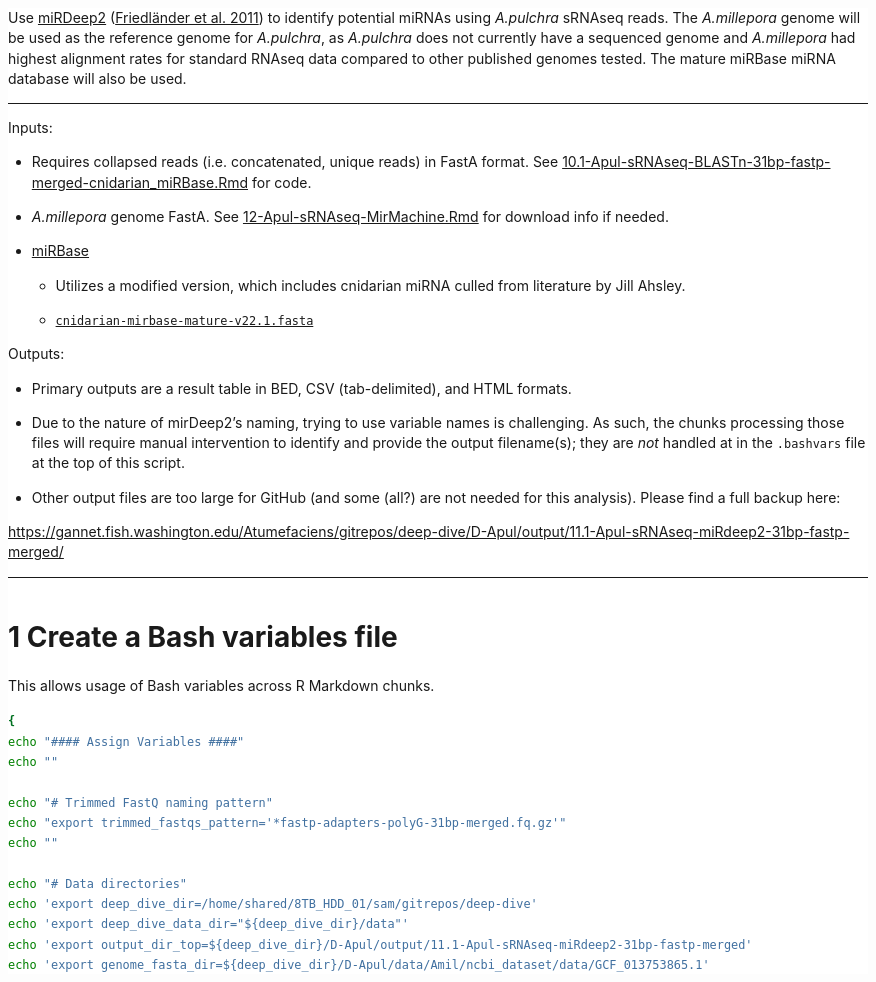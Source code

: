 Use [miRDeep2](https://github.com/rajewsky-lab/mirdeep2) ([Friedländer
et al. 2011](#ref-friedländer2011)) to identify potential miRNAs using
*A.pulchra* sRNAseq reads. The *A.millepora* genome will be used as the
reference genome for *A.pulchra*, as *A.pulchra* does not currently have
a sequenced genome and *A.millepora* had highest alignment rates for
standard RNAseq data compared to other published genomes tested. The
mature miRBase miRNA database will also be used.

------------------------------------------------------------------------

Inputs:

- Requires collapsed reads (i.e. concatenated, unique reads) in FastA
  format. See
  [10.1-Apul-sRNAseq-BLASTn-31bp-fastp-merged-cnidarian_miRBase.Rmd](./10.1-Apul-sRNAseq-BLASTn-31bp-fastp-merged-cnidarian_miRBase.Rmd)
  for code.

- *A.millepora* genome FastA. See
  [12-Apul-sRNAseq-MirMachine.Rmd](https://github.com/urol-e5/deep-dive/blob/main/D-Apul/code/12-Apul-sRNAseq-MirMachine.Rmd)
  for download info if needed.

- [miRBase](https://mirbase.org/download/)

  - Utilizes a modified version, which includes cnidarian miRNA culled
    from literature by Jill Ahsley.

  - [`cnidarian-mirbase-mature-v22.1.fasta`](../../data/cnidarian-mirbase-mature-v22.1.fasta)

Outputs:

- Primary outputs are a result table in BED, CSV (tab-delimited), and
  HTML formats.

- Due to the nature of mirDeep2’s naming, trying to use variable names
  is challenging. As such, the chunks processing those files will
  require manual intervention to identify and provide the output
  filename(s); they are *not* handled at in the `.bashvars` file at the
  top of this script.

- Other output files are too large for GitHub (and some (all?) are not
  needed for this analysis). Please find a full backup here:

<https://gannet.fish.washington.edu/Atumefaciens/gitrepos/deep-dive/D-Apul/output/11.1-Apul-sRNAseq-miRdeep2-31bp-fastp-merged/>

------------------------------------------------------------------------

# 1 Create a Bash variables file

This allows usage of Bash variables across R Markdown chunks.

``` bash
{
echo "#### Assign Variables ####"
echo ""

echo "# Trimmed FastQ naming pattern"
echo "export trimmed_fastqs_pattern='*fastp-adapters-polyG-31bp-merged.fq.gz'"
echo ""

echo "# Data directories"
echo 'export deep_dive_dir=/home/shared/8TB_HDD_01/sam/gitrepos/deep-dive'
echo 'export deep_dive_data_dir="${deep_dive_dir}/data"'
echo 'export output_dir_top=${deep_dive_dir}/D-Apul/output/11.1-Apul-sRNAseq-miRdeep2-31bp-fastp-merged'
echo 'export genome_fasta_dir=${deep_dive_dir}/D-Apul/data/Amil/ncbi_dataset/data/GCF_013753865.1'
```